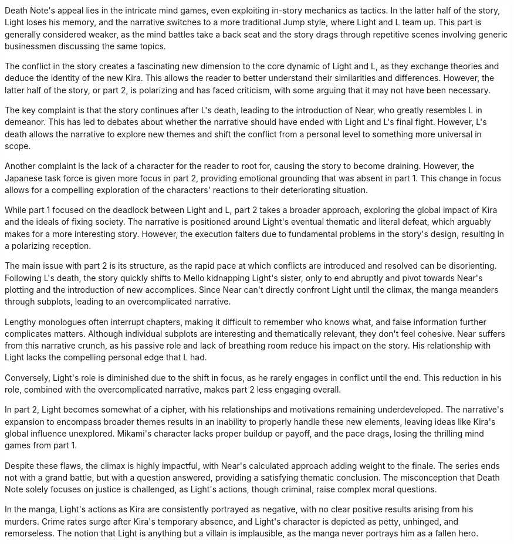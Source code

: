 Death Note's appeal lies in the intricate mind games, even exploiting in-story mechanics as tactics. In the latter half of the story, Light loses his memory, and the narrative switches to a more traditional Jump style, where Light and L team up. This part is generally considered weaker, as the mind battles take a back seat and the story drags through repetitive scenes involving generic businessmen discussing the same topics.

The conflict in the story creates a fascinating new dimension to the core dynamic of Light and L, as they exchange theories and deduce the identity of the new Kira. This allows the reader to better understand their similarities and differences. However, the latter half of the story, or part 2, is polarizing and has faced criticism, with some arguing that it may not have been necessary.

The key complaint is that the story continues after L's death, leading to the introduction of Near, who greatly resembles L in demeanor. This has led to debates about whether the narrative should have ended with Light and L's final fight. However, L's death allows the narrative to explore new themes and shift the conflict from a personal level to something more universal in scope.

Another complaint is the lack of a character for the reader to root for, causing the story to become draining. However, the Japanese task force is given more focus in part 2, providing emotional grounding that was absent in part 1. This change in focus allows for a compelling exploration of the characters' reactions to their deteriorating situation.

While part 1 focused on the deadlock between Light and L, part 2 takes a broader approach, exploring the global impact of Kira and the ideals of fixing society. The narrative is positioned around Light's eventual thematic and literal defeat, which arguably makes for a more interesting story. However, the execution falters due to fundamental problems in the story's design, resulting in a polarizing reception.

The main issue with part 2 is its structure, as the rapid pace at which conflicts are introduced and resolved can be disorienting. Following L's death, the story quickly shifts to Mello kidnapping Light's sister, only to end abruptly and pivot towards Near's plotting and the introduction of new accomplices. Since Near can't directly confront Light until the climax, the manga meanders through subplots, leading to an overcomplicated narrative.

Lengthy monologues often interrupt chapters, making it difficult to remember who knows what, and false information further complicates matters. Although individual subplots are interesting and thematically relevant, they don't feel cohesive. Near suffers from this narrative crunch, as his passive role and lack of breathing room reduce his impact on the story. His relationship with Light lacks the compelling personal edge that L had.

Conversely, Light's role is diminished due to the shift in focus, as he rarely engages in conflict until the end. This reduction in his role, combined with the overcomplicated narrative, makes part 2 less engaging overall.

In part 2, Light becomes somewhat of a cipher, with his relationships and motivations remaining underdeveloped. The narrative's expansion to encompass broader themes results in an inability to properly handle these new elements, leaving ideas like Kira's global influence unexplored. Mikami's character lacks proper buildup or payoff, and the pace drags, losing the thrilling mind games from part 1.

Despite these flaws, the climax is highly impactful, with Near's calculated approach adding weight to the finale. The series ends not with a grand battle, but with a question answered, providing a satisfying thematic conclusion. The misconception that Death Note solely focuses on justice is challenged, as Light's actions, though criminal, raise complex moral questions.

In the manga, Light's actions as Kira are consistently portrayed as negative, with no clear positive results arising from his murders. Crime rates surge after Kira's temporary absence, and Light's character is depicted as petty, unhinged, and remorseless. The notion that Light is anything but a villain is implausible, as the manga never portrays him as a fallen hero.
